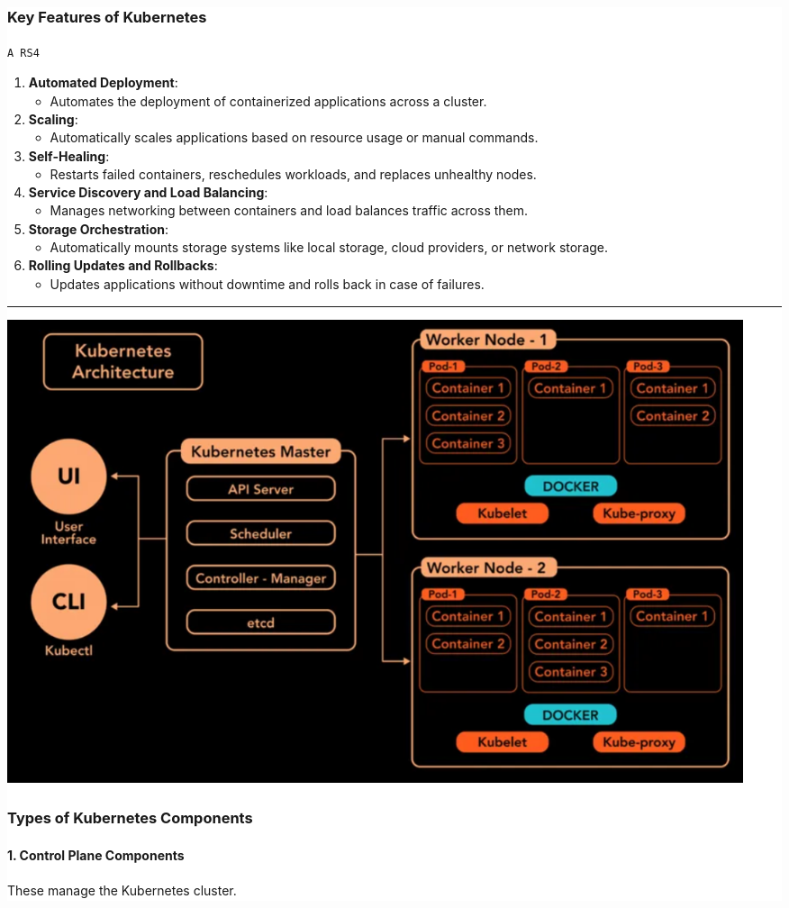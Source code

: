 
### **Key Features of Kubernetes**
`A RS4`
1. **Automated Deployment**:
   - Automates the deployment of containerized applications across a cluster.
2. **Scaling**:
   - Automatically scales applications based on resource usage or manual commands.
3. **Self-Healing**:
   - Restarts failed containers, reschedules workloads, and replaces unhealthy nodes.
4. **Service Discovery and Load Balancing**:
   - Manages networking between containers and load balances traffic across them.
5. **Storage Orchestration**:
   - Automatically mounts storage systems like local storage, cloud providers, or network storage.
6. **Rolling Updates and Rollbacks**:
   - Updates applications without downtime and rolls back in case of failures.

---

<img src="./images/kubernetes-architecture.png" width="95%"></img>

### **Types of Kubernetes Components**

#### **1. Control Plane Components**
These manage the Kubernetes cluster.
